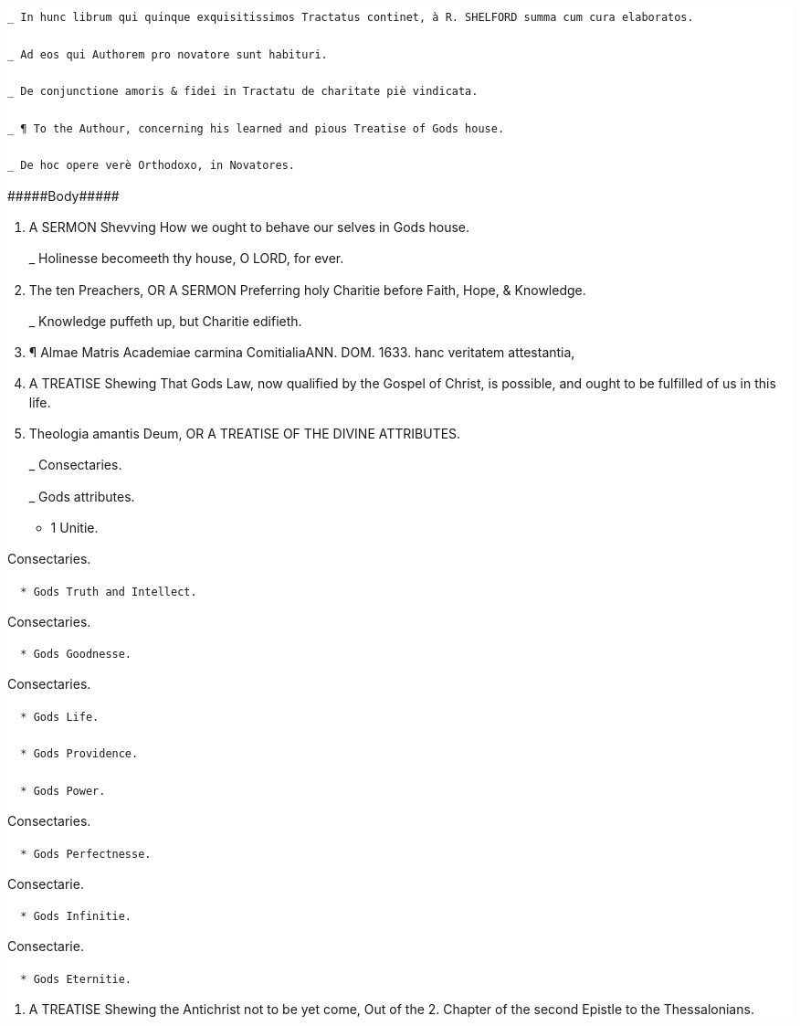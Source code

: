     _ In hunc librum qui quinque exquisitissimos Tractatus continet, à R. SHELFORD summa cum cura elaboratos.

    _ Ad eos qui Authorem pro novatore sunt habituri.

    _ De conjunctione amoris & fidei in Tractatu de charitate piè vindicata.

    _ ¶ To the Authour, concerning his learned and pious Treatise of Gods house.

    _ De hoc opere verè Orthodoxo, in Novatores.

#####Body#####

1. A SERMON Shevving How we ought to behave our selves in Gods house.

    _ Holinesse becomeeth thy house, O LORD, for ever.

1. The ten Preachers, OR A SERMON Preferring holy Charitie before Faith, Hope, & Knowledge.

    _ Knowledge puffeth up, but Charitie edifieth.

1. ¶ Almae Matris Academiae carmina ComitialiaANN. DOM. 1633. hanc veritatem attestantia,

1. A TREATISE Shewing That Gods Law, now qualified by the Gospel of Christ, is possible, and ought to be fulfilled of us in this life.

1. Theologia amantis Deum, OR A TREATISE OF THE DIVINE ATTRIBUTES.

    _ Consectaries.

    _ Gods attributes.

      * 1 Unitie.

Consectaries.

      * Gods Truth and Intellect.

Consectaries.

      * Gods Goodnesse.

Consectaries.

      * Gods Life.

      * Gods Providence.

      * Gods Power.

Consectaries.

      * Gods Perfectnesse.

Consectarie.

      * Gods Infinitie.

Consectarie.

      * Gods Eternitie.

1. A TREATISE Shewing the Antichrist not to be yet come, Out of the 2. Chapter of the second Epistle to the Thessalonians.
